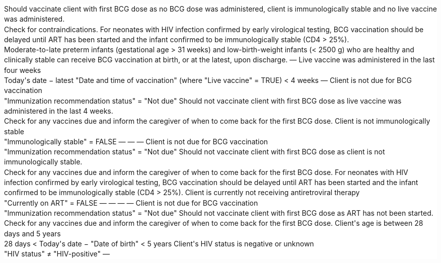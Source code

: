 <td>Should vaccinate client with first BCG dose as no BCG dose was administered, client is immunologically stable and no live vaccine was administered.<br>Check for contraindications.</td>
<td>For neonates with HIV infection confirmed by early virological testing, BCG vaccination should be delayed until ART has been started and the infant confirmed to be immunologically stable (CD4 > 25%).<br>Moderate-to-late preterm infants (gestational age > 31 weeks) and low-birth-weight infants (< 2500 g) who are healthy and clinically stable can receive BCG vaccination at birth, or at the latest, upon discharge.</td>
<td></td>
</tr>
<tr>
<td></td>
<td></td>
<td></td>
<td></td>
<td></td>
<td>—</td>
<td>Live vaccine was administered in the last four weeks<br>Today's date − latest "Date and time of vaccination" (where "Live vaccine" = TRUE) < 4 weeks</td>
<td>—</td>
<td>Client is not due for BCG vaccination<br>"Immunization recommendation status" = "Not due"</td>
<td>Should not vaccinate client with first BCG dose as live vaccine was administered in the last 4 weeks.<br>Check for any vaccines due and inform the caregiver of when to come back for the first BCG dose.</td>
<td></td>
<td></td>
</tr>
<tr>
<td></td>
<td></td>
<td></td>
<td></td>
<td>Client is not immunologically stable<br>"Immunologically stable" = FALSE</td>
<td>—</td>
<td>—</td>
<td>—</td>
<td>Client is not due for BCG vaccination<br>"Immunization recommendation status" = "Not due"</td>
<td>Should not vaccinate client with first BCG dose as client is not immunologically stable.<br>Check for any vaccines due and inform the caregiver of when to come back for the first BCG dose.</td>
<td>For neonates with HIV infection confirmed by early virological testing, BCG vaccination should be delayed until ART has been started and the infant confirmed to be immunologically stable (CD4 > 25%).</td>
<td></td>
</tr>
<tr>
<td></td>
<td></td>
<td></td>
<td>Client is currently not receiving antiretroviral therapy<br>"Currently on ART" = FALSE</td>
<td>—</td>
<td>—</td>
<td>—</td>
<td>—</td>
<td>Client is not due for BCG vaccination<br>"Immunization recommendation status" = "Not due"</td>
<td>Should not vaccinate client with first BCG dose as ART has not been started.<br>Check for any vaccines due and inform the caregiver of when to come back for the first BCG dose.</td>
<td></td>
<td></td>
</tr>
<tr>
<td></td>
<td>Client's age is between 28 days and 5 years<br>28 days < Today's date − "Date of birth" < 5 years</td>
<td>Client's HIV status is negative or unknown<br>"HIV status" ≠ "HIV-positive"</td>
<td>—</td>